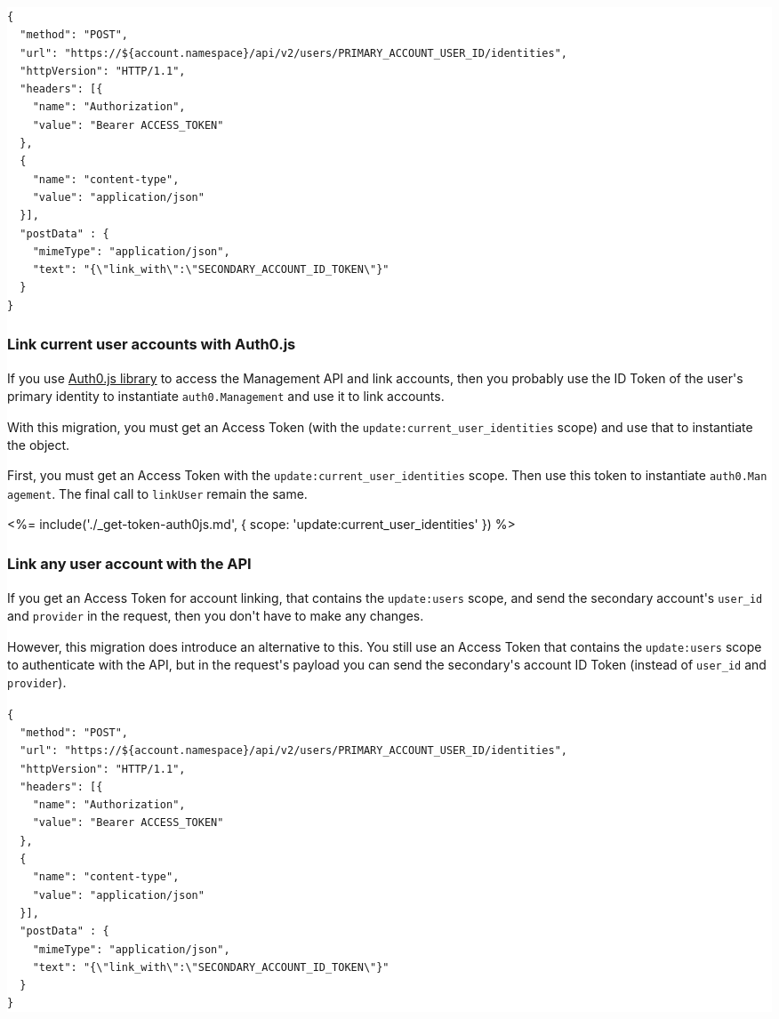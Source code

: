 ```har
{
  "method": "POST",
  "url": "https://${account.namespace}/api/v2/users/PRIMARY_ACCOUNT_USER_ID/identities",
  "httpVersion": "HTTP/1.1",
  "headers": [{
    "name": "Authorization",
    "value": "Bearer ACCESS_TOKEN"
  },
  {
    "name": "content-type",
    "value": "application/json"
  }],
  "postData" : {
    "mimeType": "application/json",
    "text": "{\"link_with\":\"SECONDARY_ACCOUNT_ID_TOKEN\"}"
  }
}
```

### Link current user accounts with Auth0.js

If you use [Auth0.js library](/libraries/auth0js#user-management) to access the Management API and link accounts, then you probably use the ID Token of the user's primary identity to instantiate `auth0.Management` and use it to link accounts.

With this migration, you must get an Access Token (with the `update:current_user_identities` scope) and use that to instantiate the object.

First, you must get an Access Token with the `update:current_user_identities` scope. Then use this token to instantiate `auth0.Management`. The final call to `linkUser` remain the same.

<%= include('./_get-token-auth0js.md', { scope: 'update:current_user_identities' }) %>

### Link any user account with the API

If you get an Access Token for account linking, that contains the `update:users` scope, and send the secondary account's `user_id` and `provider` in the request, then you don't have to make any changes.

However, this migration does introduce an alternative to this. You still use an Access Token that contains the `update:users` scope to authenticate with the API, but in the request's payload you can send the secondary's account ID Token (instead of `user_id` and `provider`).

```har
{
  "method": "POST",
  "url": "https://${account.namespace}/api/v2/users/PRIMARY_ACCOUNT_USER_ID/identities",
  "httpVersion": "HTTP/1.1",
  "headers": [{
    "name": "Authorization",
    "value": "Bearer ACCESS_TOKEN"
  },
  {
    "name": "content-type",
    "value": "application/json"
  }],
  "postData" : {
    "mimeType": "application/json",
    "text": "{\"link_with\":\"SECONDARY_ACCOUNT_ID_TOKEN\"}"
  }
}
```
